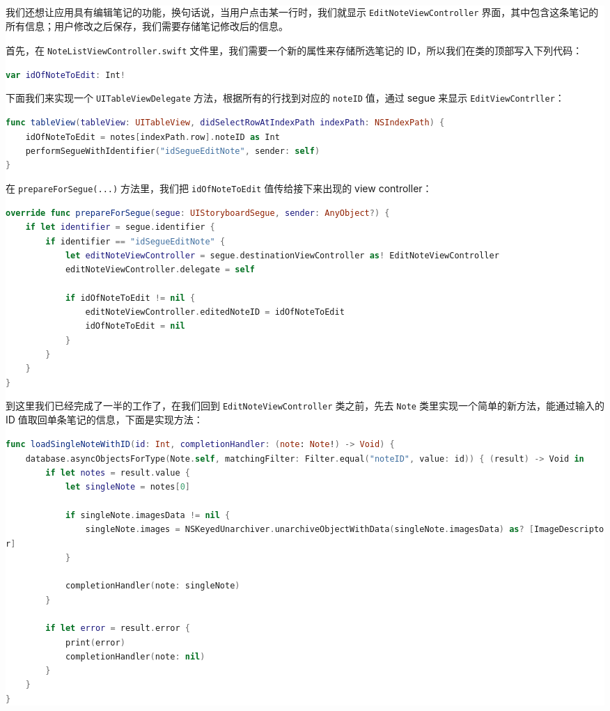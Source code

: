 我们还想让应用具有编辑笔记的功能，换句话说，当用户点击某一行时，我们就显示 `EditNoteViewController` 界面，其中包含这条笔记的所有信息；用户修改之后保存，我们需要存储笔记修改后的信息。

首先，在 `NoteListViewController.swift` 文件里，我们需要一个新的属性来存储所选笔记的 ID，所以我们在类的顶部写入下列代码：

```swift
var idOfNoteToEdit: Int!
```

下面我们来实现一个 `UITableViewDelegate` 方法，根据所有的行找到对应的 `noteID` 值，通过 segue 来显示 `EditViewContrller`：

```swift
func tableView(tableView: UITableView, didSelectRowAtIndexPath indexPath: NSIndexPath) {
    idOfNoteToEdit = notes[indexPath.row].noteID as Int
    performSegueWithIdentifier("idSegueEditNote", sender: self)
}
```

在 `prepareForSegue(...)` 方法里，我们把 `idOfNoteToEdit` 值传给接下来出现的 view controller：

```swift
override func prepareForSegue(segue: UIStoryboardSegue, sender: AnyObject?) {
    if let identifier = segue.identifier {
        if identifier == "idSegueEditNote" {
            let editNoteViewController = segue.destinationViewController as! EditNoteViewController
            editNoteViewController.delegate = self
            
            if idOfNoteToEdit != nil {
                editNoteViewController.editedNoteID = idOfNoteToEdit
                idOfNoteToEdit = nil
            }
        }
    }
}
```

到这里我们已经完成了一半的工作了，在我们回到 `EditNoteViewController` 类之前，先去 `Note` 类里实现一个简单的新方法，能通过输入的 ID 值取回单条笔记的信息，下面是实现方法：

```swift
func loadSingleNoteWithID(id: Int, completionHandler: (note: Note!) -> Void) {
    database.asyncObjectsForType(Note.self, matchingFilter: Filter.equal("noteID", value: id)) { (result) -> Void in
        if let notes = result.value {
            let singleNote = notes[0]
            
            if singleNote.imagesData != nil {
                singleNote.images = NSKeyedUnarchiver.unarchiveObjectWithData(singleNote.imagesData) as? [ImageDescriptor]
            }
            
            completionHandler(note: singleNote)
        }
        
        if let error = result.error {
            print(error)
            completionHandler(note: nil)
        }
    }
}
```
